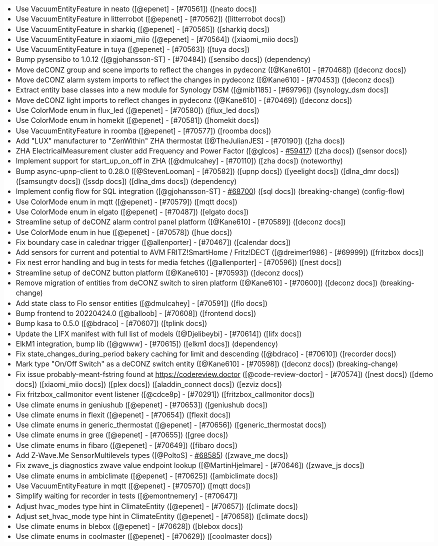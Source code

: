 - Use VacuumEntityFeature in neato ([@epenet] - [#70561]) ([neato docs])
- Use VacuumEntityFeature in litterrobot ([@epenet] - [#70562]) ([litterrobot docs])
- Use VacuumEntityFeature in sharkiq ([@epenet] - [#70565]) ([sharkiq docs])
- Use VacuumEntityFeature in xiaomi_miio ([@epenet] - [#70564]) ([xiaomi_miio docs])
- Use VacuumEntityFeature in tuya ([@epenet] - [#70563]) ([tuya docs])
- Bump pysensibo to 1.0.12 ([@gjohansson-ST] - [#70484]) ([sensibo docs]) (dependency)
- Move deCONZ group and scene imports to reflect the changes in pydeconz ([@Kane610] - [#70468]) ([deconz docs])
- Move deCONZ alarm system imports to reflect the changes in pydeconz ([@Kane610] - [#70453]) ([deconz docs])
- Extract entity base classes into a new module for Synology DSM ([@mib1185] - [#69796]) ([synology_dsm docs])
- Move deCONZ light imports to reflect changes in pydeconz ([@Kane610] - [#70469]) ([deconz docs])
- Use ColorMode enum in flux_led ([@epenet] - [#70580]) ([flux_led docs])
- Use ColorMode enum in homekit ([@epenet] - [#70581]) ([homekit docs])
- Use VacuumEntityFeature in roomba ([@epenet] - [#70577]) ([roomba docs])
- Add "LUX" manufacturer to "ZenWithin" ZHA thermostat ([@TheJulianJES] - [#70190]) ([zha docs])
- ZHA ElectricalMeasurement cluster add Frequency and Power Factor ([@glcos] - [#59417]) ([zha docs]) ([sensor docs])
- Implement support for start_up_on_off in ZHA ([@dmulcahey] - [#70110]) ([zha docs]) (noteworthy)
- Bump async-upnp-client to 0.28.0 ([@StevenLooman] - [#70582]) ([upnp docs]) ([yeelight docs]) ([dlna_dmr docs]) ([samsungtv docs]) ([ssdp docs]) ([dlna_dms docs]) (dependency)
- Implement config flow for SQL integration ([@gjohansson-ST] - [#68700]) ([sql docs]) (breaking-change) (config-flow)
- Use ColorMode enum in mqtt ([@epenet] - [#70579]) ([mqtt docs])
- Use ColorMode enum in elgato ([@epenet] - [#70487]) ([elgato docs])
- Streamline setup of deCONZ alarm control panel platform ([@Kane610] - [#70589]) ([deconz docs])
- Use ColorMode enum in hue ([@epenet] - [#70578]) ([hue docs])
- Fix boundary case in calednar trigger ([@allenporter] - [#70467]) ([calendar docs])
- Add sensors for current and potential to AVM FRITZ!SmartHome / Fritz!DECT ([@dreimer1986] - [#69999]) ([fritzbox docs])
- Fix nest error handling and bug in tests for media fetches ([@allenporter] - [#70596]) ([nest docs])
- Streamline setup of deCONZ button platform ([@Kane610] - [#70593]) ([deconz docs])
- Remove migration of entities from deCONZ switch to siren platform ([@Kane610] - [#70600]) ([deconz docs]) (breaking-change)
- Add state class to Flo sensor entities ([@dmulcahey] - [#70591]) ([flo docs])
- Bump frontend to 20220424.0 ([@balloob] - [#70608]) ([frontend docs])
- Bump kasa to 0.5.0 ([@bdraco] - [#70607]) ([tplink docs])
- Update the LIFX manifest with full list of models ([@Djelibeybi] - [#70614]) ([lifx docs])
- ElkM1 integration, bump lib ([@gwww] - [#70615]) ([elkm1 docs]) (dependency)
- Fix state_changes_during_period bakery caching for limit and descending ([@bdraco] - [#70610]) ([recorder docs])
- Mark type "On/Off Switch" as a deCONZ switch entity ([@Kane610] - [#70598]) ([deconz docs]) (breaking-change)
- Fix issue probably-meant-fstring found at https://codereview.doctor ([@code-review-doctor] - [#70574]) ([nest docs]) ([demo docs]) ([xiaomi_miio docs]) ([plex docs]) ([aladdin_connect docs]) ([ezviz docs])
- Fix fritzbox_callmonitor event listener ([@cdce8p] - [#70291]) ([fritzbox_callmonitor docs])
- Use climate enums in geniushub ([@epenet] - [#70653]) ([geniushub docs])
- Use climate enums in flexit ([@epenet] - [#70654]) ([flexit docs])
- Use climate enums in generic_thermostat ([@epenet] - [#70656]) ([generic_thermostat docs])
- Use climate enums in gree ([@epenet] - [#70655]) ([gree docs])
- Use climate enums in fibaro ([@epenet] - [#70649]) ([fibaro docs])
- Add Z-Wave.Me SensorMultilevels types ([@PoltoS] - [#68585]) ([zwave_me docs])
- Fix zwave_js diagnostics zwave value endpoint lookup ([@MartinHjelmare] - [#70646]) ([zwave_js docs])
- Use climate enums in ambiclimate ([@epenet] - [#70625]) ([ambiclimate docs])
- Use VacuumEntityFeature in mqtt ([@epenet] - [#70570]) ([mqtt docs])
- Simplify waiting for recorder in tests ([@emontnemery] - [#70647])
- Adjust hvac_modes type hint in ClimateEntity ([@epenet] - [#70657]) ([climate docs])
- Adjust set_hvac_mode type hint in ClimateEntity ([@epenet] - [#70658]) ([climate docs])
- Use climate enums in blebox ([@epenet] - [#70628]) ([blebox docs])
- Use climate enums in coolmaster ([@epenet] - [#70629]) ([coolmaster docs])

[#44929]: https://github.com/home-assistant/core/pull/44929
[#55260]: https://github.com/home-assistant/core/pull/55260
[#57450]: https://github.com/home-assistant/core/pull/57450
[#58691]: https://github.com/home-assistant/core/pull/58691
[#59417]: https://github.com/home-assistant/core/pull/59417
[#61233]: https://github.com/home-assistant/core/pull/61233
[#65201]: https://github.com/home-assistant/core/pull/65201
[#65237]: https://github.com/home-assistant/core/pull/65237
[#65347]: https://github.com/home-assistant/core/pull/65347
[#66357]: https://github.com/home-assistant/core/pull/66357
[#66470]: https://github.com/home-assistant/core/pull/66470
[#66549]: https://github.com/home-assistant/core/pull/66549
[#66851]: https://github.com/home-assistant/core/pull/66851
[#66925]: https://github.com/home-assistant/core/pull/66925
[#67003]: https://github.com/home-assistant/core/pull/67003
[#67261]: https://github.com/home-assistant/core/pull/67261
[#67340]: https://github.com/home-assistant/core/pull/67340
[#67966]: https://github.com/home-assistant/core/pull/67966
[#68033]: https://github.com/home-assistant/core/pull/68033
[#68134]: https://github.com/home-assistant/core/pull/68134
[#68138]: https://github.com/home-assistant/core/pull/68138
[#68252]: https://github.com/home-assistant/core/pull/68252
[#68399]: https://github.com/home-assistant/core/pull/68399
[#68402]: https://github.com/home-assistant/core/pull/68402
[#68550]: https://github.com/home-assistant/core/pull/68550
[#68585]: https://github.com/home-assistant/core/pull/68585
[#68596]: https://github.com/home-assistant/core/pull/68596
[#68611]: https://github.com/home-assistant/core/pull/68611
[#68674]: https://github.com/home-assistant/core/pull/68674
[#68700]: https://github.com/home-assistant/core/pull/68700
[#68716]: https://github.com/home-assistant/core/pull/68716
[#68837]: https://github.com/home-assistant/core/pull/68837
[#68843]: https://github.com/home-assistant/core/pull/68843
[#68845]: https://github.com/home-assistant/core/pull/68845
[#68852]: https://github.com/home-assistant/core/pull/68852
[#68897]: https://github.com/home-assistant/core/pull/68897
[#68902]: https://github.com/home-assistant/core/pull/68902
[#68915]: https://github.com/home-assistant/core/pull/68915
[#68916]: https://github.com/home-assistant/core/pull/68916
[#68917]: https://github.com/home-assistant/core/pull/68917
[#68923]: https://github.com/home-assistant/core/pull/68923
[#68927]: https://github.com/home-assistant/core/pull/68927
[#68937]: https://github.com/home-assistant/core/pull/68937
[#68938]: https://github.com/home-assistant/core/pull/68938
[#68947]: https://github.com/home-assistant/core/pull/68947
[#68958]: https://github.com/home-assistant/core/pull/68958
[#68961]: https://github.com/home-assistant/core/pull/68961
[#68969]: https://github.com/home-assistant/core/pull/68969
[#68972]: https://github.com/home-assistant/core/pull/68972
[#68980]: https://github.com/home-assistant/core/pull/68980
[#68981]: https://github.com/home-assistant/core/pull/68981
[#68985]: https://github.com/home-assistant/core/pull/68985
[#68988]: https://github.com/home-assistant/core/pull/68988
[#68989]: https://github.com/home-assistant/core/pull/68989
[#68990]: https://github.com/home-assistant/core/pull/68990
[#69019]: https://github.com/home-assistant/core/pull/69019
[#69022]: https://github.com/home-assistant/core/pull/69022
[#69023]: https://github.com/home-assistant/core/pull/69023
[#69035]: https://github.com/home-assistant/core/pull/69035
[#69044]: https://github.com/home-assistant/core/pull/69044
[#69048]: https://github.com/home-assistant/core/pull/69048
[#69051]: https://github.com/home-assistant/core/pull/69051
[#69061]: https://github.com/home-assistant/core/pull/69061
[#69069]: https://github.com/home-assistant/core/pull/69069
[#69071]: https://github.com/home-assistant/core/pull/69071
[#69072]: https://github.com/home-assistant/core/pull/69072
[#69073]: https://github.com/home-assistant/core/pull/69073
[#69075]: https://github.com/home-assistant/core/pull/69075
[#69076]: https://github.com/home-assistant/core/pull/69076
[#69077]: https://github.com/home-assistant/core/pull/69077
[#69078]: https://github.com/home-assistant/core/pull/69078
[#69079]: https://github.com/home-assistant/core/pull/69079
[#69081]: https://github.com/home-assistant/core/pull/69081
[#69088]: https://github.com/home-assistant/core/pull/69088
[#69091]: https://github.com/home-assistant/core/pull/69091
[#69092]: https://github.com/home-assistant/core/pull/69092
[#69096]: https://github.com/home-assistant/core/pull/69096
[#69097]: https://github.com/home-assistant/core/pull/69097
[#69103]: https://github.com/home-assistant/core/pull/69103
[#69118]: https://github.com/home-assistant/core/pull/69118
[#69119]: https://github.com/home-assistant/core/pull/69119
[#69120]: https://github.com/home-assistant/core/pull/69120
[#69121]: https://github.com/home-assistant/core/pull/69121
[#69123]: https://github.com/home-assistant/core/pull/69123
[#69125]: https://github.com/home-assistant/core/pull/69125
[#69132]: https://github.com/home-assistant/core/pull/69132
[#69134]: https://github.com/home-assistant/core/pull/69134
[#69136]: https://github.com/home-assistant/core/pull/69136
[#69141]: https://github.com/home-assistant/core/pull/69141
[#69152]: https://github.com/home-assistant/core/pull/69152
[#69157]: https://github.com/home-assistant/core/pull/69157
[#69160]: https://github.com/home-assistant/core/pull/69160
[#69162]: https://github.com/home-assistant/core/pull/69162
[#69174]: https://github.com/home-assistant/core/pull/69174
[#69175]: https://github.com/home-assistant/core/pull/69175
[#69176]: https://github.com/home-assistant/core/pull/69176
[#69177]: https://github.com/home-assistant/core/pull/69177
[#69179]: https://github.com/home-assistant/core/pull/69179
[#69180]: https://github.com/home-assistant/core/pull/69180
[#69181]: https://github.com/home-assistant/core/pull/69181
[#69182]: https://github.com/home-assistant/core/pull/69182
[#69183]: https://github.com/home-assistant/core/pull/69183
[#69185]: https://github.com/home-assistant/core/pull/69185
[#69186]: https://github.com/home-assistant/core/pull/69186
[#69189]: https://github.com/home-assistant/core/pull/69189
[#69197]: https://github.com/home-assistant/core/pull/69197
[#69202]: https://github.com/home-assistant/core/pull/69202
[#69206]: https://github.com/home-assistant/core/pull/69206
[#69213]: https://github.com/home-assistant/core/pull/69213
[#69216]: https://github.com/home-assistant/core/pull/69216
[#69217]: https://github.com/home-assistant/core/pull/69217
[#69219]: https://github.com/home-assistant/core/pull/69219
[#69221]: https://github.com/home-assistant/core/pull/69221
[#69223]: https://github.com/home-assistant/core/pull/69223
[#69227]: https://github.com/home-assistant/core/pull/69227
[#69237]: https://github.com/home-assistant/core/pull/69237
[#69239]: https://github.com/home-assistant/core/pull/69239
[#69243]: https://github.com/home-assistant/core/pull/69243
[#69253]: https://github.com/home-assistant/core/pull/69253
[#69255]: https://github.com/home-assistant/core/pull/69255
[#69256]: https://github.com/home-assistant/core/pull/69256
[#69257]: https://github.com/home-assistant/core/pull/69257
[#69258]: https://github.com/home-assistant/core/pull/69258
[#69259]: https://github.com/home-assistant/core/pull/69259
[#69260]: https://github.com/home-assistant/core/pull/69260
[#69261]: https://github.com/home-assistant/core/pull/69261
[#69263]: https://github.com/home-assistant/core/pull/69263
[#69264]: https://github.com/home-assistant/core/pull/69264
[#69265]: https://github.com/home-assistant/core/pull/69265
[#69266]: https://github.com/home-assistant/core/pull/69266
[#69267]: https://github.com/home-assistant/core/pull/69267
[#69268]: https://github.com/home-assistant/core/pull/69268
[#69270]: https://github.com/home-assistant/core/pull/69270
[#69271]: https://github.com/home-assistant/core/pull/69271